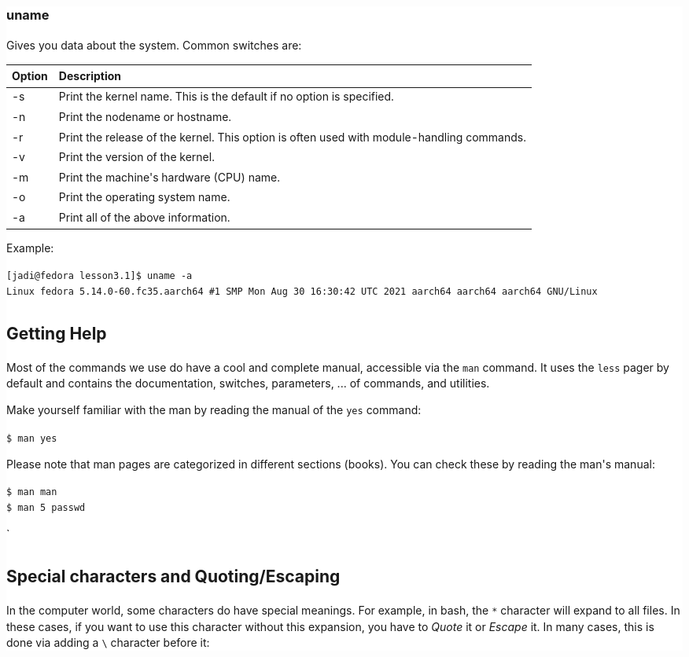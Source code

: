 ### uname
Gives you data about the system. Common switches are:

| Option | Description |
| :--- | :--- |
| -s | Print the kernel name. This is the default if no option is specified. |
| -n | Print the nodename or hostname. |
| -r | Print the release of the kernel. This option is often used with module-handling commands. |
| -v | Print the version of the kernel. |
| -m | Print the machine's hardware \(CPU\) name. |
| -o | Print the operating system name. |
| -a | Print all of the above information. |

Example:

```text
[jadi@fedora lesson3.1]$ uname -a
Linux fedora 5.14.0-60.fc35.aarch64 #1 SMP Mon Aug 30 16:30:42 UTC 2021 aarch64 aarch64 aarch64 GNU/Linux
```


## Getting Help
Most of the commands we use do have a cool and complete manual, accessible via the `man` command. It uses the `less` pager by default and contains the documentation, switches, parameters, ... of commands, and utilities. 

Make yourself familiar with the man by reading the manual of the `yes` command:

```
$ man yes
```

Please note that man pages are categorized in different sections (books). You can check these by reading the man's manual:

```
$ man man
$ man 5 passwd
```

`


## Special characters and Quoting/Escaping
In the computer world, some characters do have special meanings. For example, in bash, the `*` character will expand to all files. In these cases, if you want to use this character without this expansion, you have to *Quote* it or *Escape* it. In many cases, this is done via adding a `\` character before it:
